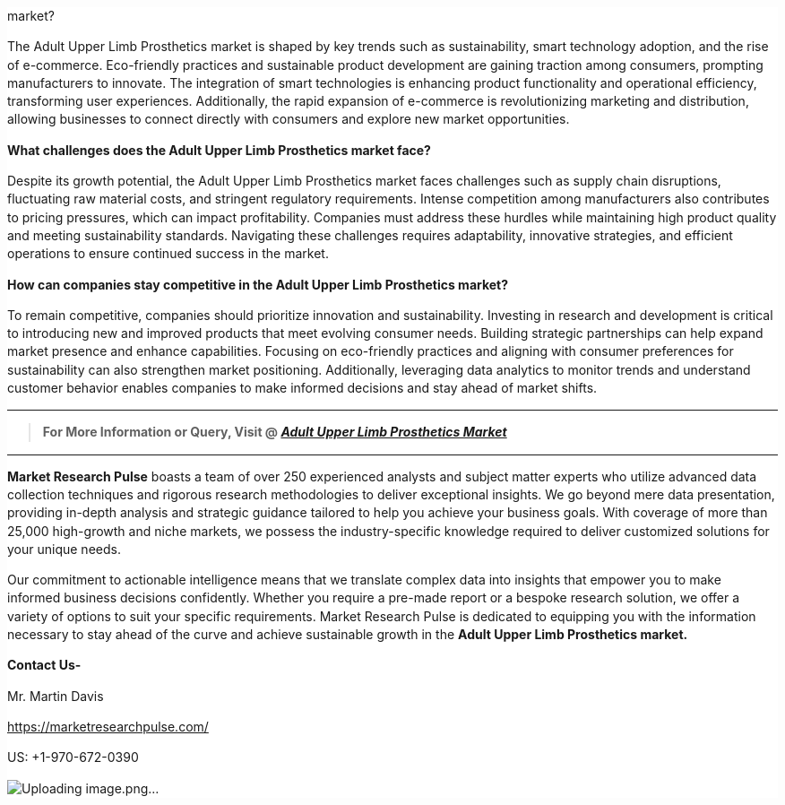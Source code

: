 market?</strong></p><p>The Adult Upper Limb Prosthetics market is shaped by key trends such as sustainability, smart technology adoption, and the rise of e-commerce. Eco-friendly practices and sustainable product development are gaining traction among consumers, prompting manufacturers to innovate. The integration of smart technologies is enhancing product functionality and operational efficiency, transforming user experiences. Additionally, the rapid expansion of e-commerce is revolutionizing marketing and distribution, allowing businesses to connect directly with consumers and explore new market opportunities.</p><p><strong>What challenges does the Adult Upper Limb Prosthetics market face?</strong></p><p>Despite its growth potential, the Adult Upper Limb Prosthetics market faces challenges such as supply chain disruptions, fluctuating raw material costs, and stringent regulatory requirements. Intense competition among manufacturers also contributes to pricing pressures, which can impact profitability. Companies must address these hurdles while maintaining high product quality and meeting sustainability standards. Navigating these challenges requires adaptability, innovative strategies, and efficient operations to ensure continued success in the market.</p><p><strong>How can companies stay competitive in the Adult Upper Limb Prosthetics market?</strong></p><p>To remain competitive, companies should prioritize innovation and sustainability. Investing in research and development is critical to introducing new and improved products that meet evolving consumer needs. Building strategic partnerships can help expand market presence and enhance capabilities. Focusing on eco-friendly practices and aligning with consumer preferences for sustainability can also strengthen market positioning. Additionally, leveraging data analytics to monitor trends and understand customer behavior enables companies to make informed decisions and stay ahead of market shifts.</p><hr /><blockquote><p><strong>For More Information or Query, Visit @&nbsp;<em><a href="https://marketresearchpulse.com/report/101733/adult-upper-limb-prosthetics-market?utm_source=Linkedin&utm_medium=052">Adult Upper Limb Prosthetics Market</a></em></strong></p></blockquote><hr /><p><strong>Market Research Pulse</strong> boasts a team of over 250 experienced analysts and subject matter experts who utilize advanced data collection techniques and rigorous research methodologies to deliver exceptional insights. We go beyond mere data presentation, providing in-depth analysis and strategic guidance tailored to help you achieve your business goals. With coverage of more than 25,000 high-growth and niche markets, we possess the industry-specific knowledge required to deliver customized solutions for your unique needs.</p><p>Our commitment to actionable intelligence means that we translate complex data into insights that empower you to make informed business decisions confidently. Whether you require a pre-made report or a bespoke research solution, we offer a variety of options to suit your specific requirements. Market Research Pulse is dedicated to equipping you with the information necessary to stay ahead of the curve and achieve sustainable growth in the <strong>Adult Upper Limb Prosthetics market.</strong></p><p><strong>Contact Us-</strong></p><p>Mr. Martin Davis</p><p>https://marketresearchpulse.com/</p><p>US: +1-970-672-0390</p>
![Uploading image.png…]()
